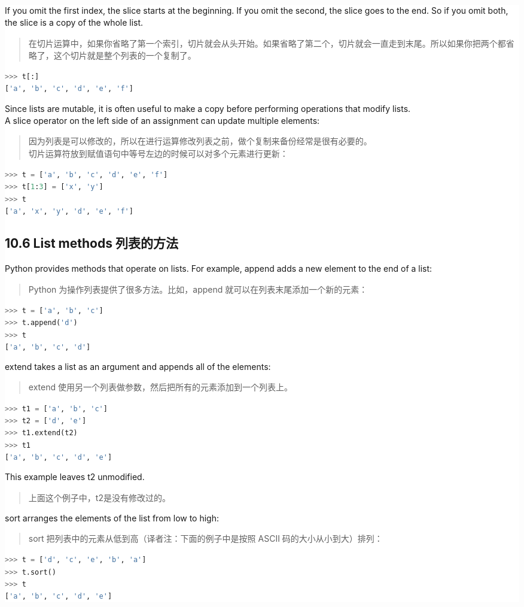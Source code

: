 If you omit the first index, the slice starts at the beginning. If you omit the second, the slice goes to the end. So if you omit both, the slice is a copy of the whole list.

> 在切片运算中，如果你省略了第一个索引，切片就会从头开始。如果省略了第二个，切片就会一直走到末尾。所以如果你把两个都省略了，这个切片就是整个列表的一个复制了。

```Python
>>> t[:]
['a', 'b', 'c', 'd', 'e', 'f']
```

Since lists are mutable, it is often useful to make a copy before performing operations that modify lists.  
A slice operator on the left side of an assignment can update multiple elements:

> 因为列表是可以修改的，所以在进行运算修改列表之前，做个复制来备份经常是很有必要的。  
> 切片运算符放到赋值语句中等号左边的时候可以对多个元素进行更新：

```Python
>>> t = ['a', 'b', 'c', 'd', 'e', 'f']
>>> t[1:3] = ['x', 'y']
>>> t
['a', 'x', 'y', 'd', 'e', 'f']
```

## 10.6  List methods 列表的方法

Python provides methods that operate on lists. For example, append adds a new element to the end of a list:

> Python 为操作列表提供了很多方法。比如，append 就可以在列表末尾添加一个新的元素：

```Python
>>> t = ['a', 'b', 'c']
>>> t.append('d')
>>> t
['a', 'b', 'c', 'd']
```

extend takes a list as an argument and appends all of the elements:

> extend 使用另一个列表做参数，然后把所有的元素添加到一个列表上。

```Python
>>> t1 = ['a', 'b', 'c']
>>> t2 = ['d', 'e']
>>> t1.extend(t2)
>>> t1
['a', 'b', 'c', 'd', 'e']
```

This example leaves t2 unmodified.

> 上面这个例子中，t2是没有修改过的。

sort arranges the elements of the list from low to high:

> sort 把列表中的元素从低到高（译者注：下面的例子中是按照 ASCII 码的大小从小到大）排列：

```Python
>>> t = ['d', 'c', 'e', 'b', 'a']
>>> t.sort()
>>> t
['a', 'b', 'c', 'd', 'e']
```

